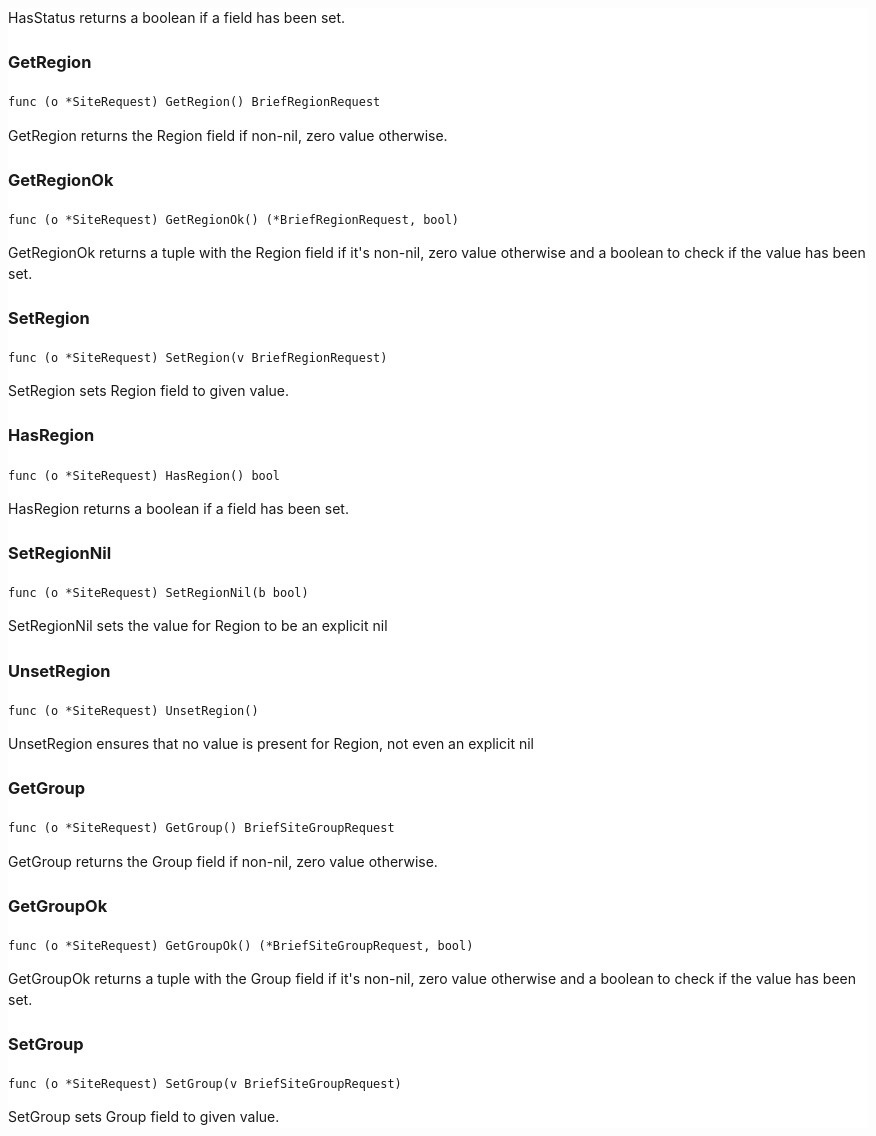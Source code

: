 HasStatus returns a boolean if a field has been set.

### GetRegion

`func (o *SiteRequest) GetRegion() BriefRegionRequest`

GetRegion returns the Region field if non-nil, zero value otherwise.

### GetRegionOk

`func (o *SiteRequest) GetRegionOk() (*BriefRegionRequest, bool)`

GetRegionOk returns a tuple with the Region field if it's non-nil, zero value otherwise
and a boolean to check if the value has been set.

### SetRegion

`func (o *SiteRequest) SetRegion(v BriefRegionRequest)`

SetRegion sets Region field to given value.

### HasRegion

`func (o *SiteRequest) HasRegion() bool`

HasRegion returns a boolean if a field has been set.

### SetRegionNil

`func (o *SiteRequest) SetRegionNil(b bool)`

 SetRegionNil sets the value for Region to be an explicit nil

### UnsetRegion
`func (o *SiteRequest) UnsetRegion()`

UnsetRegion ensures that no value is present for Region, not even an explicit nil
### GetGroup

`func (o *SiteRequest) GetGroup() BriefSiteGroupRequest`

GetGroup returns the Group field if non-nil, zero value otherwise.

### GetGroupOk

`func (o *SiteRequest) GetGroupOk() (*BriefSiteGroupRequest, bool)`

GetGroupOk returns a tuple with the Group field if it's non-nil, zero value otherwise
and a boolean to check if the value has been set.

### SetGroup

`func (o *SiteRequest) SetGroup(v BriefSiteGroupRequest)`

SetGroup sets Group field to given value.
